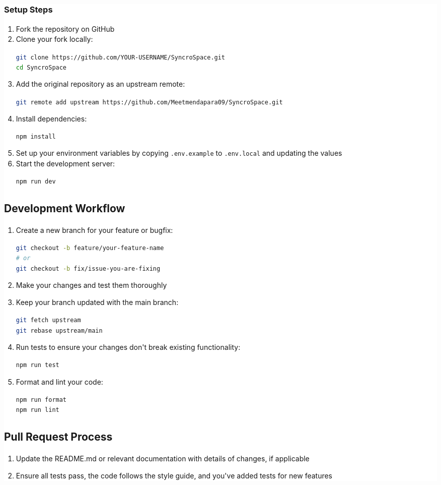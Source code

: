 ### Setup Steps

1. Fork the repository on GitHub
2. Clone your fork locally:
   ```bash
   git clone https://github.com/YOUR-USERNAME/SyncroSpace.git
   cd SyncroSpace
   ```
3. Add the original repository as an upstream remote:
   ```bash
   git remote add upstream https://github.com/Meetmendapara09/SyncroSpace.git
   ```
4. Install dependencies:
   ```bash
   npm install
   ```
5. Set up your environment variables by copying `.env.example` to `.env.local` and updating the values
6. Start the development server:
   ```bash
   npm run dev
   ```

## Development Workflow

1. Create a new branch for your feature or bugfix:
   ```bash
   git checkout -b feature/your-feature-name
   # or
   git checkout -b fix/issue-you-are-fixing
   ```

2. Make your changes and test them thoroughly

3. Keep your branch updated with the main branch:
   ```bash
   git fetch upstream
   git rebase upstream/main
   ```

4. Run tests to ensure your changes don't break existing functionality:
   ```bash
   npm run test
   ```

5. Format and lint your code:
   ```bash
   npm run format
   npm run lint
   ```

## Pull Request Process

1. Update the README.md or relevant documentation with details of changes, if applicable

2. Ensure all tests pass, the code follows the style guide, and you've added tests for new features
